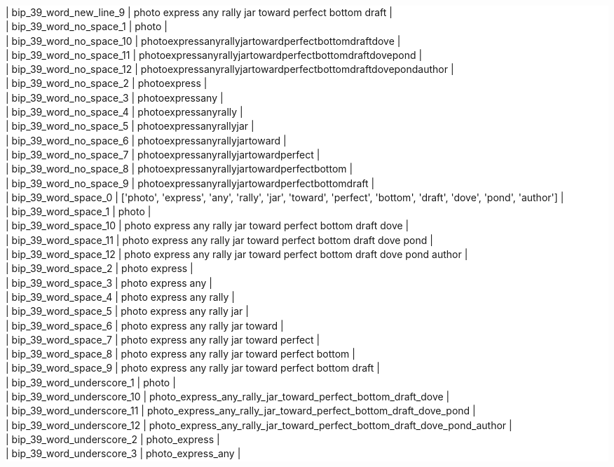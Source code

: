 | bip_39_word_new_line_9 | photo
express
any
rally
jar
toward
perfect
bottom
draft |  
| bip_39_word_no_space_1 | photo |  
| bip_39_word_no_space_10 | photoexpressanyrallyjartowardperfectbottomdraftdove |  
| bip_39_word_no_space_11 | photoexpressanyrallyjartowardperfectbottomdraftdovepond |  
| bip_39_word_no_space_12 | photoexpressanyrallyjartowardperfectbottomdraftdovepondauthor |  
| bip_39_word_no_space_2 | photoexpress |  
| bip_39_word_no_space_3 | photoexpressany |  
| bip_39_word_no_space_4 | photoexpressanyrally |  
| bip_39_word_no_space_5 | photoexpressanyrallyjar |  
| bip_39_word_no_space_6 | photoexpressanyrallyjartoward |  
| bip_39_word_no_space_7 | photoexpressanyrallyjartowardperfect |  
| bip_39_word_no_space_8 | photoexpressanyrallyjartowardperfectbottom |  
| bip_39_word_no_space_9 | photoexpressanyrallyjartowardperfectbottomdraft |  
| bip_39_word_space_0 | ['photo', 'express', 'any', 'rally', 'jar', 'toward', 'perfect', 'bottom', 'draft', 'dove', 'pond', 'author'] |  
| bip_39_word_space_1 | photo |  
| bip_39_word_space_10 | photo express any rally jar toward perfect bottom draft dove |  
| bip_39_word_space_11 | photo express any rally jar toward perfect bottom draft dove pond |  
| bip_39_word_space_12 | photo express any rally jar toward perfect bottom draft dove pond author |  
| bip_39_word_space_2 | photo express |  
| bip_39_word_space_3 | photo express any |  
| bip_39_word_space_4 | photo express any rally |  
| bip_39_word_space_5 | photo express any rally jar |  
| bip_39_word_space_6 | photo express any rally jar toward |  
| bip_39_word_space_7 | photo express any rally jar toward perfect |  
| bip_39_word_space_8 | photo express any rally jar toward perfect bottom |  
| bip_39_word_space_9 | photo express any rally jar toward perfect bottom draft |  
| bip_39_word_underscore_1 | photo |  
| bip_39_word_underscore_10 | photo_express_any_rally_jar_toward_perfect_bottom_draft_dove |  
| bip_39_word_underscore_11 | photo_express_any_rally_jar_toward_perfect_bottom_draft_dove_pond |  
| bip_39_word_underscore_12 | photo_express_any_rally_jar_toward_perfect_bottom_draft_dove_pond_author |  
| bip_39_word_underscore_2 | photo_express |  
| bip_39_word_underscore_3 | photo_express_any |  